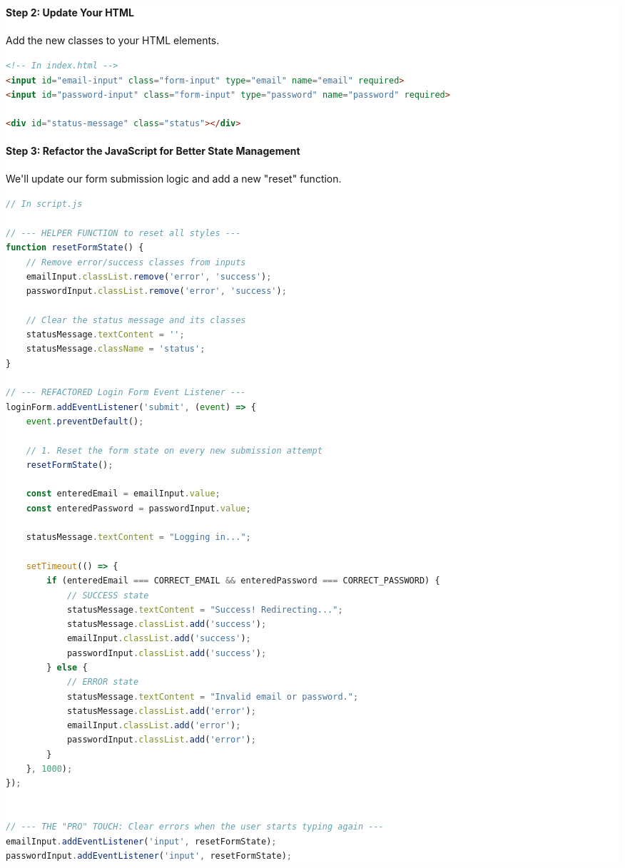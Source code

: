 #### Step 2: Update Your HTML
Add the new classes to your HTML elements.

```html
<!-- In index.html -->
<input id="email-input" class="form-input" type="email" name="email" required>
<input id="password-input" class="form-input" type="password" name="password" required>

<div id="status-message" class="status"></div>
```

#### Step 3: Refactor the JavaScript for Better State Management

We'll update our form submission logic and add a new "reset" function.

```javascript
// In script.js

// --- HELPER FUNCTION to reset all styles ---
function resetFormState() {
    // Remove error/success classes from inputs
    emailInput.classList.remove('error', 'success');
    passwordInput.classList.remove('error', 'success');

    // Clear the status message and its classes
    statusMessage.textContent = '';
    statusMessage.className = 'status';
}

// --- REFACTORED Login Form Event Listener ---
loginForm.addEventListener('submit', (event) => {
    event.preventDefault();

    // 1. Reset the form state on every new submission attempt
    resetFormState();

    const enteredEmail = emailInput.value;
    const enteredPassword = passwordInput.value;

    statusMessage.textContent = "Logging in...";

    setTimeout(() => {
        if (enteredEmail === CORRECT_EMAIL && enteredPassword === CORRECT_PASSWORD) {
            // SUCCESS state
            statusMessage.textContent = "Success! Redirecting...";
            statusMessage.classList.add('success');
            emailInput.classList.add('success');
            passwordInput.classList.add('success');
        } else {
            // ERROR state
            statusMessage.textContent = "Invalid email or password.";
            statusMessage.classList.add('error');
            emailInput.classList.add('error');
            passwordInput.classList.add('error');
        }
    }, 1000);
});


// --- THE "PRO" TOUCH: Clear errors when the user starts typing again ---
emailInput.addEventListener('input', resetFormState);
passwordInput.addEventListener('input', resetFormState);
```
